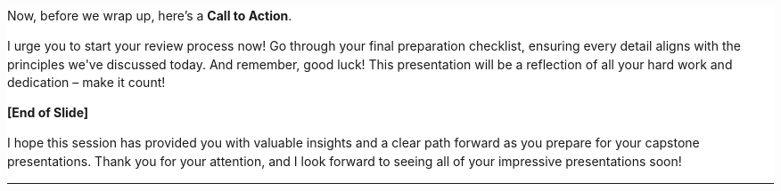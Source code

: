 Now, before we wrap up, here’s a **Call to Action**. 

I urge you to start your review process now! Go through your final preparation checklist, ensuring every detail aligns with the principles we've discussed today. And remember, good luck! This presentation will be a reflection of all your hard work and dedication – make it count!

**[End of Slide]**

I hope this session has provided you with valuable insights and a clear path forward as you prepare for your capstone presentations. Thank you for your attention, and I look forward to seeing all of your impressive presentations soon!

---


